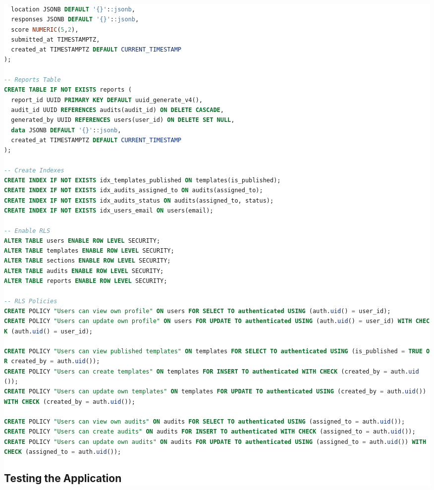 ```sql
  location JSONB DEFAULT '{}'::jsonb,
  responses JSONB DEFAULT '{}'::jsonb,
  score NUMERIC(5,2),
  submitted_at TIMESTAMPTZ,
  created_at TIMESTAMPTZ DEFAULT CURRENT_TIMESTAMP
);

-- Reports Table
CREATE TABLE IF NOT EXISTS reports (
  report_id UUID PRIMARY KEY DEFAULT uuid_generate_v4(),
  audit_id UUID REFERENCES audits(audit_id) ON DELETE CASCADE,
  generated_by UUID REFERENCES users(user_id) ON DELETE SET NULL,
  data JSONB DEFAULT '{}'::jsonb,
  created_at TIMESTAMPTZ DEFAULT CURRENT_TIMESTAMP
);

-- Create Indexes
CREATE INDEX IF NOT EXISTS idx_templates_published ON templates(is_published);
CREATE INDEX IF NOT EXISTS idx_audits_assigned_to ON audits(assigned_to);
CREATE INDEX IF NOT EXISTS idx_audits_status ON audits(assigned_to, status);
CREATE INDEX IF NOT EXISTS idx_users_email ON users(email);

-- Enable RLS
ALTER TABLE users ENABLE ROW LEVEL SECURITY;
ALTER TABLE templates ENABLE ROW LEVEL SECURITY;
ALTER TABLE sections ENABLE ROW LEVEL SECURITY;
ALTER TABLE audits ENABLE ROW LEVEL SECURITY;
ALTER TABLE reports ENABLE ROW LEVEL SECURITY;

-- RLS Policies
CREATE POLICY "Users can view own profile" ON users FOR SELECT TO authenticated USING (auth.uid() = user_id);
CREATE POLICY "Users can update own profile" ON users FOR UPDATE TO authenticated USING (auth.uid() = user_id) WITH CHECK (auth.uid() = user_id);

CREATE POLICY "Users can view published templates" ON templates FOR SELECT TO authenticated USING (is_published = TRUE OR created_by = auth.uid());
CREATE POLICY "Users can create templates" ON templates FOR INSERT TO authenticated WITH CHECK (created_by = auth.uid());
CREATE POLICY "Users can update own templates" ON templates FOR UPDATE TO authenticated USING (created_by = auth.uid()) WITH CHECK (created_by = auth.uid());

CREATE POLICY "Users can view own audits" ON audits FOR SELECT TO authenticated USING (assigned_to = auth.uid());
CREATE POLICY "Users can create audits" ON audits FOR INSERT TO authenticated WITH CHECK (assigned_to = auth.uid());
CREATE POLICY "Users can update own audits" ON audits FOR UPDATE TO authenticated USING (assigned_to = auth.uid()) WITH CHECK (assigned_to = auth.uid());
```

## Testing the Application
